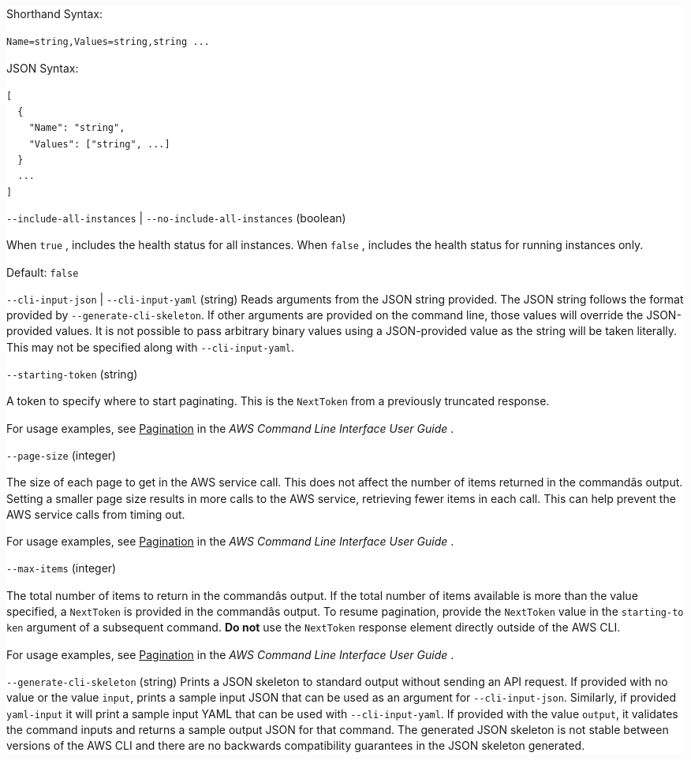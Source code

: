 Shorthand Syntax:

```
Name=string,Values=string,string ...
```

JSON Syntax:

```
[
  {
    "Name": "string",
    "Values": ["string", ...]
  }
  ...
]
```

`--include-all-instances` | `--no-include-all-instances` (boolean)

When `true` , includes the health status for all instances. When `false` , includes the health status for running instances only.

Default: `false`

`--cli-input-json` | `--cli-input-yaml` (string)
Reads arguments from the JSON string provided. The JSON string follows the format provided by `--generate-cli-skeleton`. If other arguments are provided on the command line, those values will override the JSON-provided values. It is not possible to pass arbitrary binary values using a JSON-provided value as the string will be taken literally. This may not be specified along with `--cli-input-yaml`.

`--starting-token` (string)

A token to specify where to start paginating. This is the `NextToken` from a previously truncated response.

For usage examples, see [Pagination](https://docs.aws.amazon.com/cli/latest/userguide/pagination.html) in the *AWS Command Line Interface User Guide* .

`--page-size` (integer)

The size of each page to get in the AWS service call. This does not affect the number of items returned in the commandâs output. Setting a smaller page size results in more calls to the AWS service, retrieving fewer items in each call. This can help prevent the AWS service calls from timing out.

For usage examples, see [Pagination](https://docs.aws.amazon.com/cli/latest/userguide/pagination.html) in the *AWS Command Line Interface User Guide* .

`--max-items` (integer)

The total number of items to return in the commandâs output. If the total number of items available is more than the value specified, a `NextToken` is provided in the commandâs output. To resume pagination, provide the `NextToken` value in the `starting-token` argument of a subsequent command. **Do not** use the `NextToken` response element directly outside of the AWS CLI.

For usage examples, see [Pagination](https://docs.aws.amazon.com/cli/latest/userguide/pagination.html) in the *AWS Command Line Interface User Guide* .

`--generate-cli-skeleton` (string)
Prints a JSON skeleton to standard output without sending an API request. If provided with no value or the value `input`, prints a sample input JSON that can be used as an argument for `--cli-input-json`. Similarly, if provided `yaml-input` it will print a sample input YAML that can be used with `--cli-input-yaml`. If provided with the value `output`, it validates the command inputs and returns a sample output JSON for that command. The generated JSON skeleton is not stable between versions of the AWS CLI and there are no backwards compatibility guarantees in the JSON skeleton generated.

